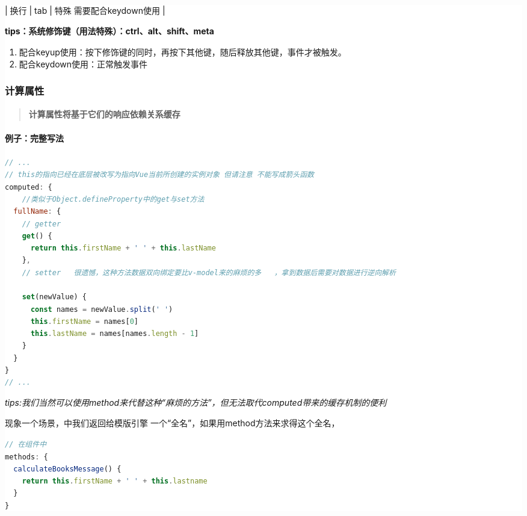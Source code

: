| 换行 | tab    | 特殊 需要配合keydown使用 |



**tips：系统修饰键（用法特殊）：ctrl、alt、shift、meta**

1. 配合keyup使用：按下修饰键的同时，再按下其他键，随后释放其他键，事件才被触发。
2. 配合keydown使用：正常触发事件



### 计算属性

> **计算属性将基于它们的响应依赖关系缓存**



#### 例子：完整写法

```js
// ...
// this的指向已经在底层被改写为指向Vue当前所创建的实例对象 但请注意 不能写成箭头函数
computed: {
    //类似于Object.defineProperty中的get与set方法
  fullName: {
    // getter	
    get() {
      return this.firstName + ' ' + this.lastName
    },
    // setter	很遗憾，这种方法数据双向绑定要比v-model来的麻烦的多	，拿到数据后需要对数据进行逆向解析
        
    set(newValue) {
      const names = newValue.split(' ')
      this.firstName = names[0]
      this.lastName = names[names.length - 1]
    }
  }
}
// ...

```



 

*tips:我们当然可以使用method来代替这种“麻烦的方法”，但无法取代computed带来的缓存机制的便利*



现象一个场景，中我们返回给模版引擎 一个“全名”，如果用method方法来求得这个全名，

```js
// 在组件中
methods: {
  calculateBooksMessage() {
    return this.firstName + ' ' + this.lastname
  }
}
```

